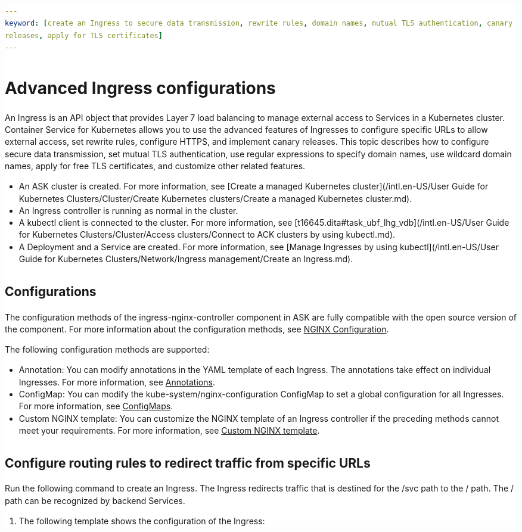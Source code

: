 ```yaml
---
keyword: [create an Ingress to secure data transmission, rewrite rules, domain names, mutual TLS authentication, canary releases, apply for TLS certificates]
---
```


# Advanced Ingress configurations

An Ingress is an API object that provides Layer 7 load balancing to manage external access to Services in a Kubernetes cluster. Container Service for Kubernetes allows you to use the advanced features of Ingresses to configure specific URLs to allow external access, set rewrite rules, configure HTTPS, and implement canary releases. This topic describes how to configure secure data transmission, set mutual TLS authentication, use regular expressions to specify domain names, use wildcard domain names, apply for free TLS certificates, and customize other related features.

-   An ASK cluster is created. For more information, see [Create a managed Kubernetes cluster](/intl.en-US/User Guide for Kubernetes Clusters/Cluster/Create Kubernetes clusters/Create a managed Kubernetes cluster.md).
-   An Ingress controller is running as normal in the cluster.
-   A kubectl client is connected to the cluster. For more information, see [t16645.dita\#task\_ubf\_lhg\_vdb](/intl.en-US/User Guide for Kubernetes Clusters/Cluster/Access clusters/Connect to ACK clusters by using kubectl.md).
-   A Deployment and a Service are created. For more information, see [Manage Ingresses by using kubectl](/intl.en-US/User Guide for Kubernetes Clusters/Network/Ingress management/Create an Ingress.md).

## Configurations

The configuration methods of the ingress-nginx-controller component in ASK are fully compatible with the open source version of the component. For more information about the configuration methods, see [NGINX Configuration](https://kubernetes.github.io/ingress-nginx/user-guide/nginx-configuration/).

The following configuration methods are supported:

-   Annotation: You can modify annotations in the YAML template of each Ingress. The annotations take effect on individual Ingresses. For more information, see [Annotations](https://kubernetes.github.io/ingress-nginx/user-guide/nginx-configuration/annotations/).
-   ConfigMap: You can modify the kube-system/nginx-configuration ConfigMap to set a global configuration for all Ingresses. For more information, see [ConfigMaps](https://kubernetes.github.io/ingress-nginx/user-guide/nginx-configuration/configmap/).
-   Custom NGINX template: You can customize the NGINX template of an Ingress controller if the preceding methods cannot meet your requirements. For more information, see [Custom NGINX template](https://kubernetes.github.io/ingress-nginx/user-guide/nginx-configuration/custom-template/).

## Configure routing rules to redirect traffic from specific URLs

Run the following command to create an Ingress. The Ingress redirects traffic that is destined for the /svc path to the / path. The / path can be recognized by backend Services.

1.  The following template shows the configuration of the Ingress:
